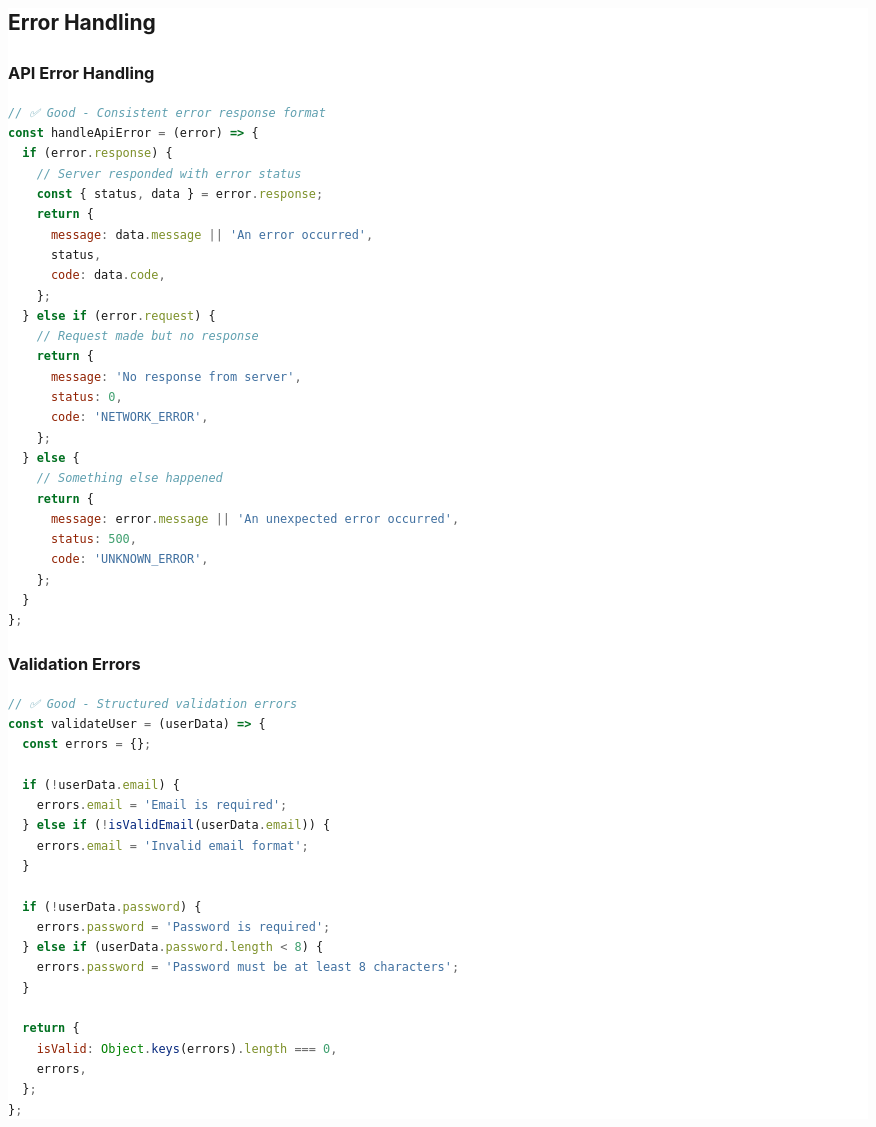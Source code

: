 ## Error Handling

### API Error Handling
```javascript
// ✅ Good - Consistent error response format
const handleApiError = (error) => {
  if (error.response) {
    // Server responded with error status
    const { status, data } = error.response;
    return {
      message: data.message || 'An error occurred',
      status,
      code: data.code,
    };
  } else if (error.request) {
    // Request made but no response
    return {
      message: 'No response from server',
      status: 0,
      code: 'NETWORK_ERROR',
    };
  } else {
    // Something else happened
    return {
      message: error.message || 'An unexpected error occurred',
      status: 500,
      code: 'UNKNOWN_ERROR',
    };
  }
};
```

### Validation Errors
```javascript
// ✅ Good - Structured validation errors
const validateUser = (userData) => {
  const errors = {};

  if (!userData.email) {
    errors.email = 'Email is required';
  } else if (!isValidEmail(userData.email)) {
    errors.email = 'Invalid email format';
  }

  if (!userData.password) {
    errors.password = 'Password is required';
  } else if (userData.password.length < 8) {
    errors.password = 'Password must be at least 8 characters';
  }

  return {
    isValid: Object.keys(errors).length === 0,
    errors,
  };
};
```
